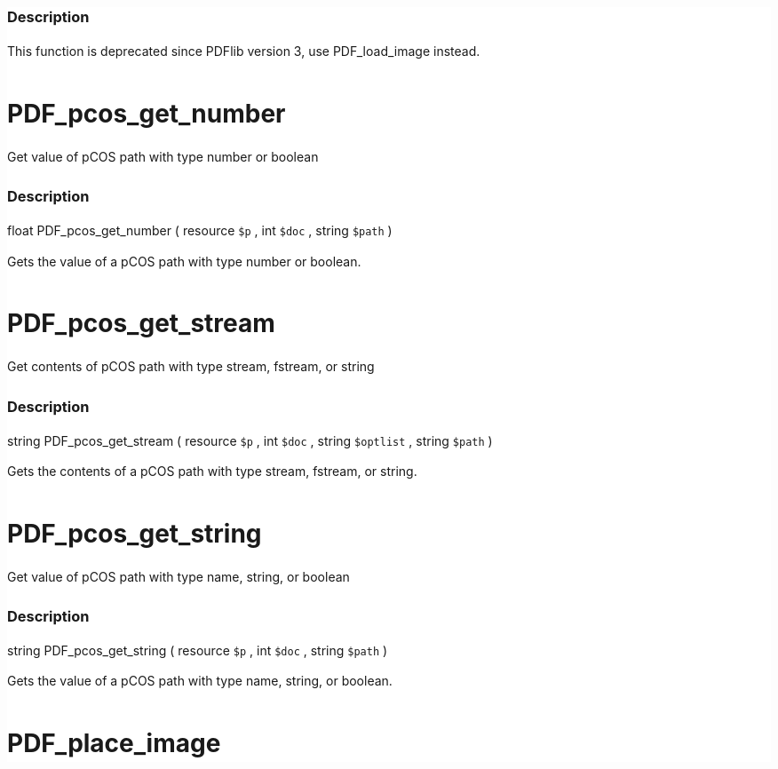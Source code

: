 ### Description

This function is deprecated since PDFlib version 3, use <span
class="function">PDF\_load\_image</span> instead.

PDF\_pcos\_get\_number
======================

Get value of pCOS path with type number or boolean

### Description

<span class="type">float</span> <span
class="methodname">PDF\_pcos\_get\_number</span> ( <span
class="methodparam"><span class="type">resource</span> `$p`</span> ,
<span class="methodparam"><span class="type">int</span> `$doc`</span> ,
<span class="methodparam"><span class="type">string</span>
`$path`</span> )

Gets the value of a pCOS path with type number or boolean.

PDF\_pcos\_get\_stream
======================

Get contents of pCOS path with type stream, fstream, or string

### Description

<span class="type">string</span> <span
class="methodname">PDF\_pcos\_get\_stream</span> ( <span
class="methodparam"><span class="type">resource</span> `$p`</span> ,
<span class="methodparam"><span class="type">int</span> `$doc`</span> ,
<span class="methodparam"><span class="type">string</span>
`$optlist`</span> , <span class="methodparam"><span
class="type">string</span> `$path`</span> )

Gets the contents of a pCOS path with type stream, fstream, or string.

PDF\_pcos\_get\_string
======================

Get value of pCOS path with type name, string, or boolean

### Description

<span class="type">string</span> <span
class="methodname">PDF\_pcos\_get\_string</span> ( <span
class="methodparam"><span class="type">resource</span> `$p`</span> ,
<span class="methodparam"><span class="type">int</span> `$doc`</span> ,
<span class="methodparam"><span class="type">string</span>
`$path`</span> )

Gets the value of a pCOS path with type name, string, or boolean.

PDF\_place\_image
=================
